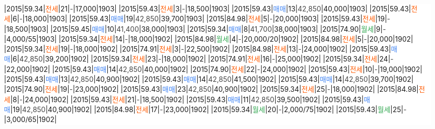 |2015|59.34|<span style="color:#ff5a00">전세</span>|21|<span style="color:#444444">-</span>|17,000|1903|
|2015|59.43|<span style="color:#ff5a00">전세</span>|3|<span style="color:#444444">-</span>|18,500|1903|
|2015|59.43|<span style="color:#4285f3">매매</span>|13|<span style="color:#444444">42,850</span>|40,000|1903|
|2015|59.43|<span style="color:#ff5a00">전세</span>|6|<span style="color:#444444">-</span>|18,000|1903|
|2015|59.43|<span style="color:#4285f3">매매</span>|19|<span style="color:#444444">42,850</span>|39,700|1903|
|2015|84.98|<span style="color:#ff5a00">전세</span>|5|<span style="color:#444444">-</span>|20,000|1903|
|2015|59.43|<span style="color:#ff5a00">전세</span>|19|<span style="color:#444444">-</span>|18,500|1903|
|2015|59.45|<span style="color:#4285f3">매매</span>|10|<span style="color:#444444">41,400</span>|38,000|1903|
|2015|59.34|<span style="color:#4285f3">매매</span>|8|<span style="color:#444444">41,700</span>|38,000|1903|
|2015|74.90|<span style="color:#34a853">월세</span>|9|<span style="color:#444444">-</span>|4,000/55|1903|
|2015|59.34|<span style="color:#ff5a00">전세</span>|14|<span style="color:#444444">-</span>|18,000|1902|
|2015|84.98|<span style="color:#34a853">월세</span>|4|<span style="color:#444444">-</span>|20,000/20|1902|
|2015|84.98|<span style="color:#ff5a00">전세</span>|5|<span style="color:#444444">-</span>|20,000|1902|
|2015|59.34|<span style="color:#ff5a00">전세</span>|19|<span style="color:#444444">-</span>|18,000|1902|
|2015|74.91|<span style="color:#ff5a00">전세</span>|3|<span style="color:#444444">-</span>|22,500|1902|
|2015|84.98|<span style="color:#ff5a00">전세</span>|13|<span style="color:#444444">-</span>|24,000|1902|
|2015|59.43|<span style="color:#4285f3">매매</span>|6|<span style="color:#444444">42,850</span>|39,200|1902|
|2015|59.34|<span style="color:#ff5a00">전세</span>|23|<span style="color:#444444">-</span>|18,000|1902|
|2015|74.91|<span style="color:#ff5a00">전세</span>|16|<span style="color:#444444">-</span>|25,000|1902|
|2015|59.34|<span style="color:#ff5a00">전세</span>|24|<span style="color:#444444">-</span>|22,000|1902|
|2015|59.43|<span style="color:#4285f3">매매</span>|14|<span style="color:#444444">42,850</span>|40,000|1902|
|2015|74.90|<span style="color:#ff5a00">전세</span>|22|<span style="color:#444444">-</span>|24,000|1902|
|2015|59.43|<span style="color:#ff5a00">전세</span>|10|<span style="color:#444444">-</span>|19,000|1902|
|2015|59.43|<span style="color:#4285f3">매매</span>|13|<span style="color:#444444">42,850</span>|40,900|1902|
|2015|59.43|<span style="color:#4285f3">매매</span>|14|<span style="color:#444444">42,850</span>|41,500|1902|
|2015|59.43|<span style="color:#4285f3">매매</span>|14|<span style="color:#444444">42,850</span>|39,700|1902|
|2015|74.90|<span style="color:#ff5a00">전세</span>|19|<span style="color:#444444">-</span>|23,000|1902|
|2015|59.43|<span style="color:#4285f3">매매</span>|23|<span style="color:#444444">42,850</span>|40,900|1902|
|2015|59.34|<span style="color:#ff5a00">전세</span>|25|<span style="color:#444444">-</span>|18,000|1902|
|2015|84.98|<span style="color:#ff5a00">전세</span>|8|<span style="color:#444444">-</span>|24,000|1902|
|2015|59.43|<span style="color:#ff5a00">전세</span>|21|<span style="color:#444444">-</span>|18,500|1902|
|2015|59.43|<span style="color:#4285f3">매매</span>|11|<span style="color:#444444">42,850</span>|39,500|1902|
|2015|59.43|<span style="color:#4285f3">매매</span>|19|<span style="color:#444444">42,850</span>|40,900|1902|
|2015|84.98|<span style="color:#ff5a00">전세</span>|17|<span style="color:#444444">-</span>|23,000|1902|
|2015|59.34|<span style="color:#34a853">월세</span>|20|<span style="color:#444444">-</span>|2,000/75|1902|
|2015|59.43|<span style="color:#34a853">월세</span>|25|<span style="color:#444444">-</span>|3,000/65|1902|
